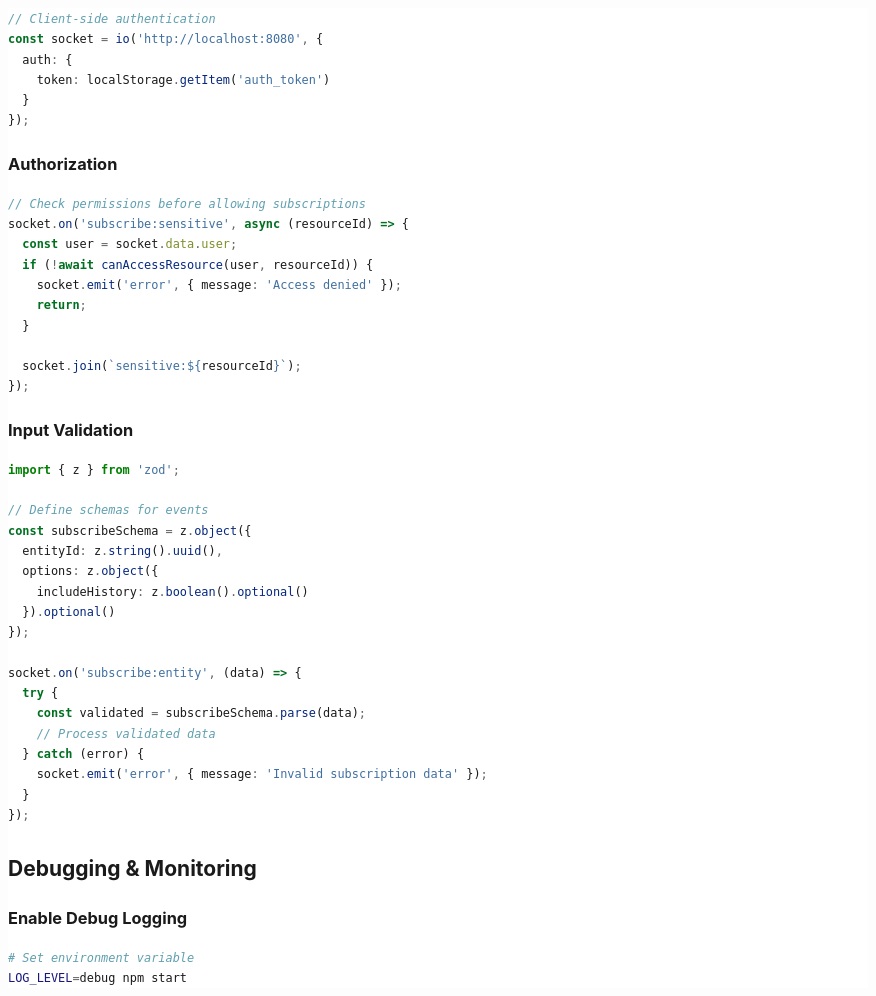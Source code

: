 ```typescript
// Client-side authentication
const socket = io('http://localhost:8080', {
  auth: {
    token: localStorage.getItem('auth_token')
  }
});
```

### Authorization

```typescript
// Check permissions before allowing subscriptions
socket.on('subscribe:sensitive', async (resourceId) => {
  const user = socket.data.user;
  if (!await canAccessResource(user, resourceId)) {
    socket.emit('error', { message: 'Access denied' });
    return;
  }
  
  socket.join(`sensitive:${resourceId}`);
});
```

### Input Validation

```typescript
import { z } from 'zod';

// Define schemas for events
const subscribeSchema = z.object({
  entityId: z.string().uuid(),
  options: z.object({
    includeHistory: z.boolean().optional()
  }).optional()
});

socket.on('subscribe:entity', (data) => {
  try {
    const validated = subscribeSchema.parse(data);
    // Process validated data
  } catch (error) {
    socket.emit('error', { message: 'Invalid subscription data' });
  }
});
```

## Debugging & Monitoring

### Enable Debug Logging

```bash
# Set environment variable
LOG_LEVEL=debug npm start
```
